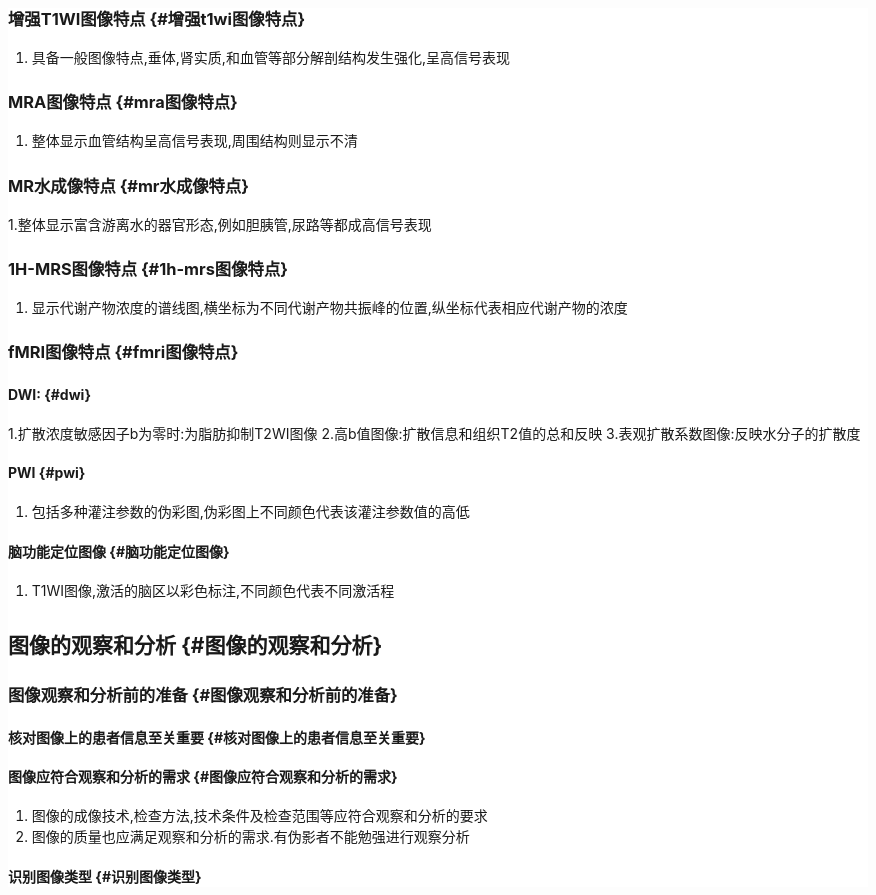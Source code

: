 
### 增强T1WI图像特点 {#增强t1wi图像特点}

1.  具备一般图像特点,垂体,肾实质,和血管等部分解剖结构发生强化,呈高信号表现


### MRA图像特点 {#mra图像特点}

1.  整体显示血管结构呈高信号表现,周围结构则显示不清


### MR水成像特点 {#mr水成像特点}

1.整体显示富含游离水的器官形态,例如胆胰管,尿路等都成高信号表现


### 1H-MRS图像特点 {#1h-mrs图像特点}

1.  显示代谢产物浓度的谱线图,横坐标为不同代谢产物共振峰的位置,纵坐标代表相应代谢产物的浓度


### fMRI图像特点 {#fmri图像特点}


#### DWI: {#dwi}

1.扩散浓度敏感因子b为零时:为脂肪抑制T2WI图像
2.高b值图像:扩散信息和组织T2值的总和反映
3.表观扩散系数图像:反映水分子的扩散度


#### PWI {#pwi}

1.  包括多种灌注参数的伪彩图,伪彩图上不同颜色代表该灌注参数值的高低


#### 脑功能定位图像 {#脑功能定位图像}

1.  T1WI图像,激活的脑区以彩色标注,不同颜色代表不同激活程


## 图像的观察和分析 {#图像的观察和分析}


### 图像观察和分析前的准备 {#图像观察和分析前的准备}


#### 核对图像上的患者信息至关重要 {#核对图像上的患者信息至关重要}


#### 图像应符合观察和分析的需求 {#图像应符合观察和分析的需求}

1.  图像的成像技术,检查方法,技术条件及检查范围等应符合观察和分析的要求
2.  图像的质量也应满足观察和分析的需求.有伪影者不能勉强进行观察分析


#### 识别图像类型 {#识别图像类型}

